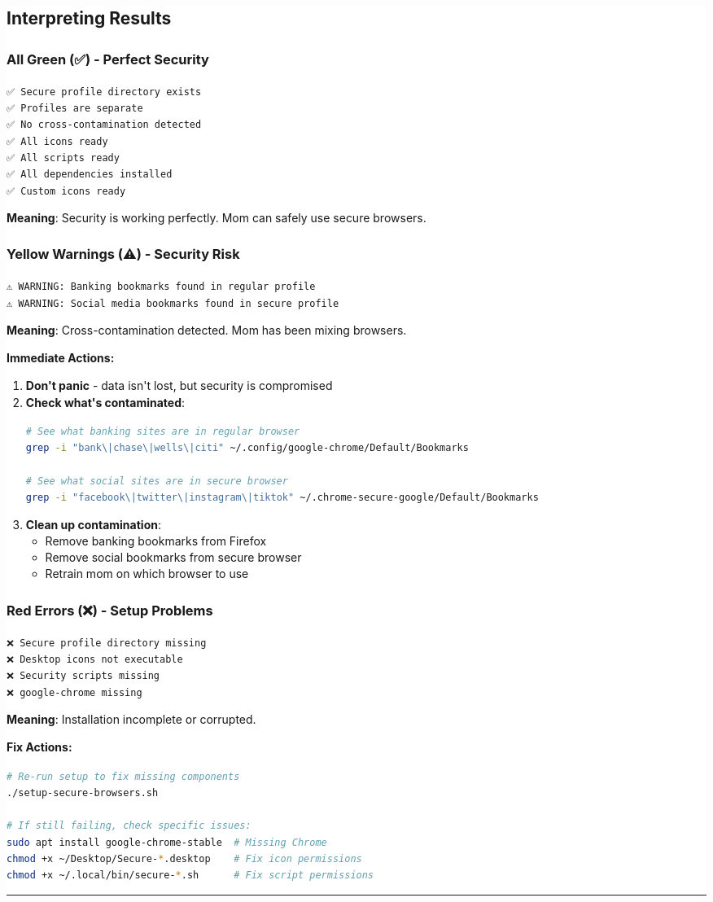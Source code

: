 
## Interpreting Results

### **All Green (✅) - Perfect Security**
```
✅ Secure profile directory exists
✅ Profiles are separate
✅ No cross-contamination detected
✅ All icons ready
✅ All scripts ready
✅ All dependencies installed
✅ Custom icons ready
```
**Meaning**: Security is working perfectly. Mom can safely use secure browsers.

### **Yellow Warnings (⚠️) - Security Risk**
```
⚠️ WARNING: Banking bookmarks found in regular profile
⚠️ WARNING: Social media bookmarks found in secure profile
```
**Meaning**: Cross-contamination detected. Mom has been mixing browsers.

**Immediate Actions:**
1. **Don't panic** - data isn't lost, but security is compromised
2. **Check what's contaminated**:
   ```bash
   # See what banking sites are in regular browser
   grep -i "bank\|chase\|wells\|citi" ~/.config/google-chrome/Default/Bookmarks
   
   # See what social sites are in secure browser
   grep -i "facebook\|twitter\|instagram\|tiktok" ~/.chrome-secure-google/Default/Bookmarks
   ```
3. **Clean up contamination**:
   - Remove banking bookmarks from Firefox
   - Remove social bookmarks from secure browser
   - Retrain mom on which browser to use

### **Red Errors (❌) - Setup Problems**
```
❌ Secure profile directory missing
❌ Desktop icons not executable
❌ Security scripts missing
❌ google-chrome missing
```
**Meaning**: Installation incomplete or corrupted.

**Fix Actions:**
```bash
# Re-run setup to fix missing components
./setup-secure-browsers.sh

# If still failing, check specific issues:
sudo apt install google-chrome-stable  # Missing Chrome
chmod +x ~/Desktop/Secure-*.desktop    # Fix icon permissions
chmod +x ~/.local/bin/secure-*.sh      # Fix script permissions
```

---